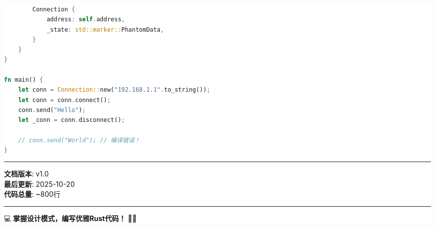 ```rust
        Connection {
            address: self.address,
            _state: std::marker::PhantomData,
        }
    }
}

fn main() {
    let conn = Connection::new("192.168.1.1".to_string());
    let conn = conn.connect();
    conn.send("Hello");
    let _conn = conn.disconnect();
    
    // conn.send("World"); // 编译错误！
}
```

---

**文档版本**: v1.0  
**最后更新**: 2025-10-20  
**代码总量**: ~800行

---

💻 **掌握设计模式，编写优雅Rust代码！** 🚀✨
